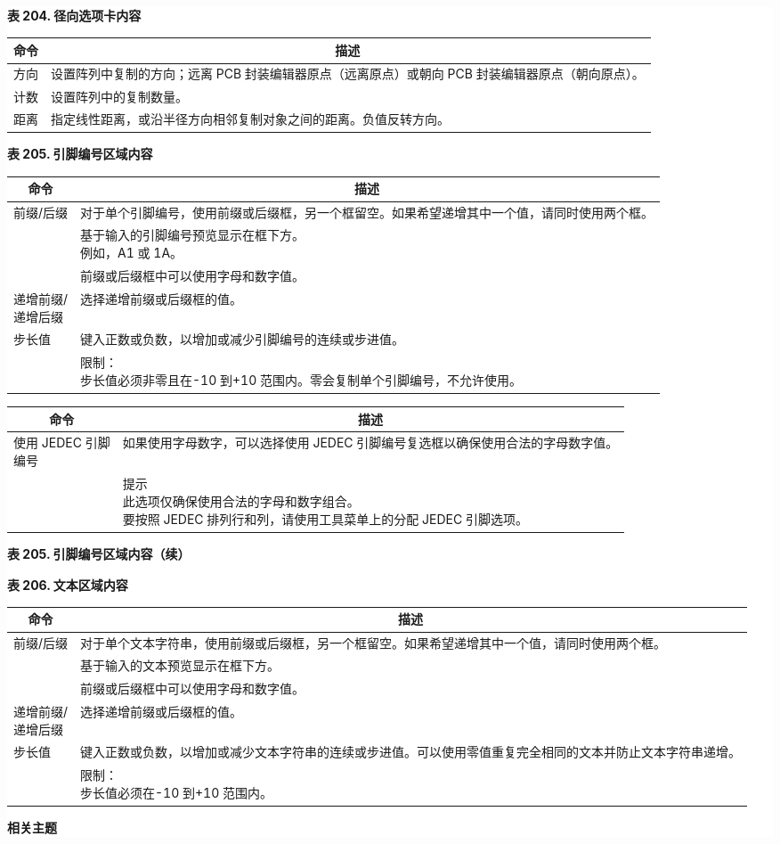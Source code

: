 **表 204. 径向选项卡内容**

<span id="page-58-0"></span>

| 命令 | 描述                                                         |
| ---- | ------------------------------------------------------------ |
| 方向 | 设置阵列中复制的方向；远离 PCB 封装编辑器原点（远离原点）或朝向 PCB 封装编辑器原点（朝向原点）。 |
| 计数 | 设置阵列中的复制数量。                                       |
| 距离 | 指定线性距离，或沿半径方向相邻复制对象之间的距离。负值反转方向。 |

**表 205. 引脚编号区域内容**

<span id="page-58-1"></span>

| 命令                  | 描述                                                         |
| --------------------- | ------------------------------------------------------------ |
| 前缀/后缀             | 对于单个引脚编号，使用前缀或后缀框，另一个框留空。如果希望递增其中一个值，请同时使用两个框。 |
|                       | 基于输入的引脚编号预览显示在框下方。<br>例如，A1 或 1A。       |
|                       | 前缀或后缀框中可以使用字母和数字值。                         |
| 递增前缀/<br>递增后缀 | 选择递增前缀或后缀框的值。                                   |
| 步长值                | 键入正数或负数，以增加或减少引脚编号的连续或步进值。         |
|                       | 限制：<br>步长值必须非零且在-10 到+10 范围内。零会复制单个引脚编号，不允许使用。 |

| 命令                  | 描述                                                         |
| --------------------- | ------------------------------------------------------------ |
| 使用 JEDEC 引脚<br>编号 | 如果使用字母数字，可以选择使用 JEDEC 引脚编号复选框以确保使用合法的字母数字值。 |
|                       | 提示<br>此选项仅确保使用合法的字母和数字组合。<br>要按照 JEDEC 排列行和列，请使用工具菜单上的分配 JEDEC 引脚选项。 |

**表 205. 引脚编号区域内容（续）**

**表 206. 文本区域内容**

<span id="page-59-0"></span>

| 命令                  | 描述                                                         |
| --------------------- | ------------------------------------------------------------ |
| 前缀/后缀             | 对于单个文本字符串，使用前缀或后缀框，另一个框留空。如果希望递增其中一个值，请同时使用两个框。 |
|                       | 基于输入的文本预览显示在框下方。                             |
|                       | 前缀或后缀框中可以使用字母和数字值。                         |
| 递增前缀/<br>递增后缀 | 选择递增前缀或后缀框的值。                                   |
| 步长值                | 键入正数或负数，以增加或减少文本字符串的连续或步进值。可以使用零值重复完全相同的文本并防止文本字符串递增。 |
|                       | 限制：<br>步长值必须在-10 到+10 范围内。                       |

**相关主题**
